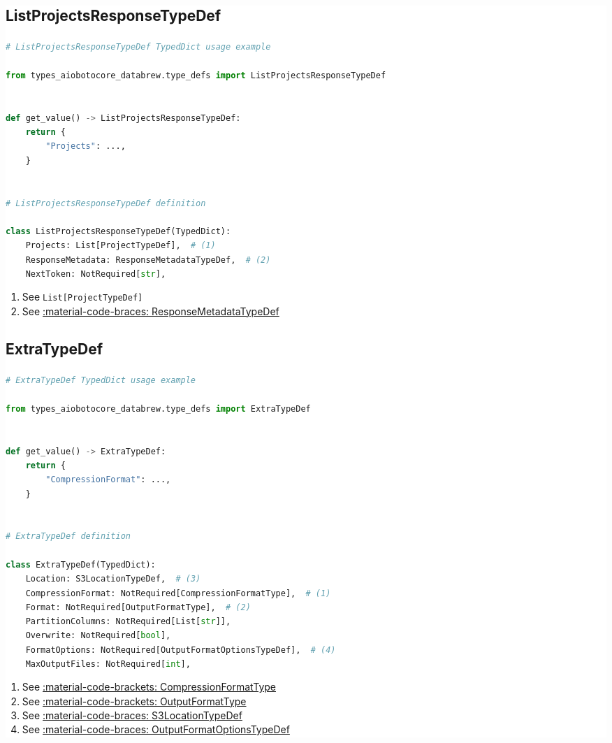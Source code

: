 ## ListProjectsResponseTypeDef

```python
# ListProjectsResponseTypeDef TypedDict usage example

from types_aiobotocore_databrew.type_defs import ListProjectsResponseTypeDef


def get_value() -> ListProjectsResponseTypeDef:
    return {
        "Projects": ...,
    }


# ListProjectsResponseTypeDef definition

class ListProjectsResponseTypeDef(TypedDict):
    Projects: List[ProjectTypeDef],  # (1)
    ResponseMetadata: ResponseMetadataTypeDef,  # (2)
    NextToken: NotRequired[str],
```

1. See `List[ProjectTypeDef]`
2. See [:material-code-braces: ResponseMetadataTypeDef](./type_defs.md#responsemetadatatypedef)

## ExtraTypeDef

```python
# ExtraTypeDef TypedDict usage example

from types_aiobotocore_databrew.type_defs import ExtraTypeDef


def get_value() -> ExtraTypeDef:
    return {
        "CompressionFormat": ...,
    }


# ExtraTypeDef definition

class ExtraTypeDef(TypedDict):
    Location: S3LocationTypeDef,  # (3)
    CompressionFormat: NotRequired[CompressionFormatType],  # (1)
    Format: NotRequired[OutputFormatType],  # (2)
    PartitionColumns: NotRequired[List[str]],
    Overwrite: NotRequired[bool],
    FormatOptions: NotRequired[OutputFormatOptionsTypeDef],  # (4)
    MaxOutputFiles: NotRequired[int],
```

1. See [:material-code-brackets: CompressionFormatType](./literals.md#compressionformattype)
2. See [:material-code-brackets: OutputFormatType](./literals.md#outputformattype)
3. See [:material-code-braces: S3LocationTypeDef](./type_defs.md#s3locationtypedef)
4. See [:material-code-braces: OutputFormatOptionsTypeDef](./type_defs.md#outputformatoptionstypedef)
